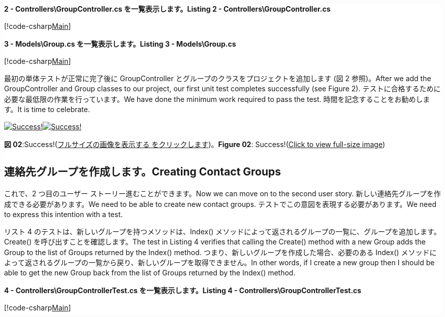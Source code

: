 <span data-ttu-id="8c8dd-223">**2 - Controllers\GroupController.cs を一覧表示します。**</span><span class="sxs-lookup"><span data-stu-id="8c8dd-223">**Listing 2 - Controllers\GroupController.cs**</span></span>

[!code-csharp[Main](iteration-6-use-test-driven-development-cs/samples/sample2.cs)]

<span data-ttu-id="8c8dd-224">**3 - Models\Group.cs を一覧表示します。**</span><span class="sxs-lookup"><span data-stu-id="8c8dd-224">**Listing 3 - Models\Group.cs**</span></span>

[!code-csharp[Main](iteration-6-use-test-driven-development-cs/samples/sample3.cs)]

<span data-ttu-id="8c8dd-225">最初の単体テストが正常に完了後に GroupController とグループのクラスをプロジェクトを追加します (図 2 参照)。</span><span class="sxs-lookup"><span data-stu-id="8c8dd-225">After we add the GroupController and Group classes to our project, our first unit test completes successfully (see Figure 2).</span></span> <span data-ttu-id="8c8dd-226">テストに合格するために必要な最低限の作業を行っています。</span><span class="sxs-lookup"><span data-stu-id="8c8dd-226">We have done the minimum work required to pass the test.</span></span> <span data-ttu-id="8c8dd-227">時間を記念することをお勧めします。</span><span class="sxs-lookup"><span data-stu-id="8c8dd-227">It is time to celebrate.</span></span>

<span data-ttu-id="8c8dd-228">[![Success!](iteration-6-use-test-driven-development-cs/_static/image2.jpg)](iteration-6-use-test-driven-development-cs/_static/image3.png)</span><span class="sxs-lookup"><span data-stu-id="8c8dd-228">[![Success!](iteration-6-use-test-driven-development-cs/_static/image2.jpg)](iteration-6-use-test-driven-development-cs/_static/image3.png)</span></span>

<span data-ttu-id="8c8dd-229">**図 02**:Success!([フルサイズの画像を表示する をクリックします](iteration-6-use-test-driven-development-cs/_static/image4.png))。</span><span class="sxs-lookup"><span data-stu-id="8c8dd-229">**Figure 02**: Success!([Click to view full-size image](iteration-6-use-test-driven-development-cs/_static/image4.png))</span></span>

## <a name="creating-contact-groups"></a><span data-ttu-id="8c8dd-230">連絡先グループを作成します。</span><span class="sxs-lookup"><span data-stu-id="8c8dd-230">Creating Contact Groups</span></span>

<span data-ttu-id="8c8dd-231">これで、2 つ目のユーザー ストーリー進むことができます。</span><span class="sxs-lookup"><span data-stu-id="8c8dd-231">Now we can move on to the second user story.</span></span> <span data-ttu-id="8c8dd-232">新しい連絡先グループを作成できる必要があります。</span><span class="sxs-lookup"><span data-stu-id="8c8dd-232">We need to be able to create new contact groups.</span></span> <span data-ttu-id="8c8dd-233">テストでこの意図を表現する必要があります。</span><span class="sxs-lookup"><span data-stu-id="8c8dd-233">We need to express this intention with a test.</span></span>

<span data-ttu-id="8c8dd-234">リスト 4 のテストは、新しいグループを持つメソッドは、Index() メソッドによって返されるグループの一覧に、グループを追加します。 Create() を呼び出すことを確認します。</span><span class="sxs-lookup"><span data-stu-id="8c8dd-234">The test in Listing 4 verifies that calling the Create() method with a new Group adds the Group to the list of Groups returned by the Index() method.</span></span> <span data-ttu-id="8c8dd-235">つまり、新しいグループを作成した場合、必要のある Index() メソッドによって返されるグループの一覧から戻り、新しいグループを取得できません。</span><span class="sxs-lookup"><span data-stu-id="8c8dd-235">In other words, if I create a new group then I should be able to get the new Group back from the list of Groups returned by the Index() method.</span></span>

<span data-ttu-id="8c8dd-236">**4 - Controllers\GroupControllerTest.cs を一覧表示します。**</span><span class="sxs-lookup"><span data-stu-id="8c8dd-236">**Listing 4 - Controllers\GroupControllerTest.cs**</span></span>

[!code-csharp[Main](iteration-6-use-test-driven-development-cs/samples/sample4.cs)]
